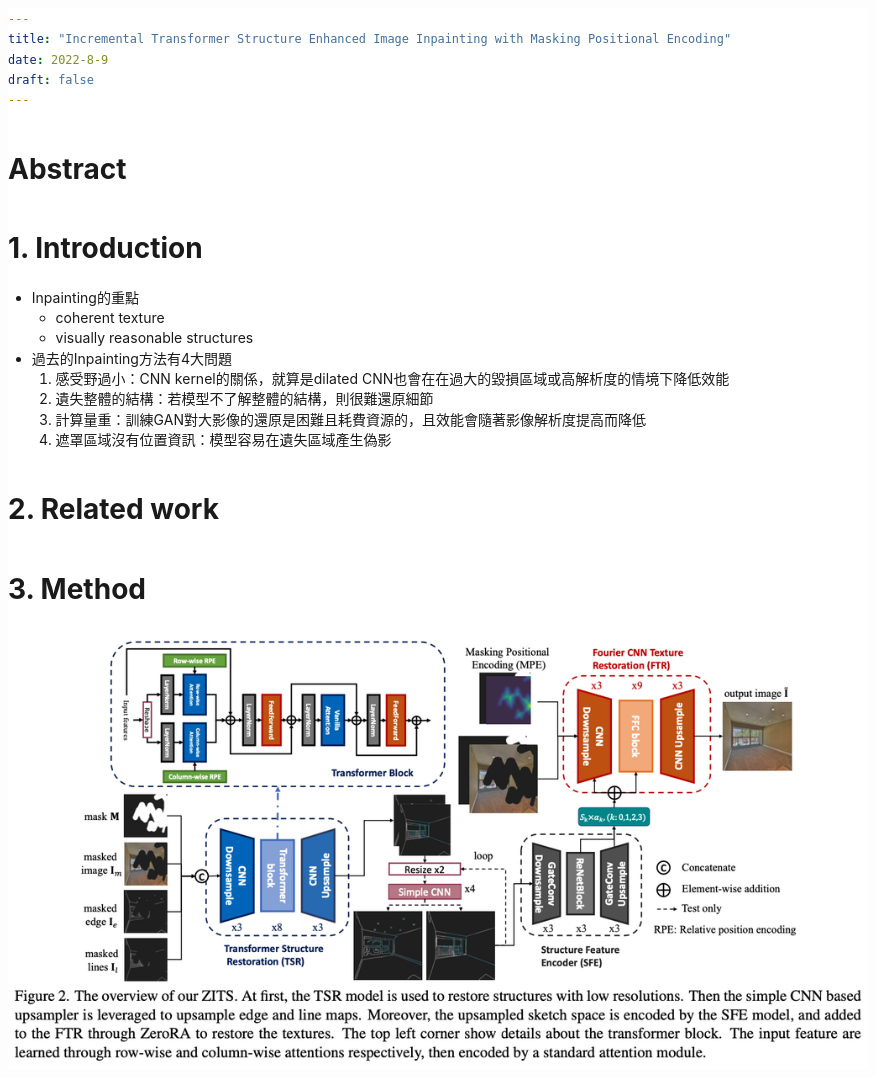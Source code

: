 ```yaml
---
title: "Incremental Transformer Structure Enhanced Image Inpainting with Masking Positional Encoding"
date: 2022-8-9
draft: false
---
```


# Abstract

# 1. Introduction

- Inpainting的重點
    - coherent texture
    - visually reasonable structures
- 過去的Inpainting方法有4大問題
    1. 感受野過小：CNN kernel的關係，就算是dilated CNN也會在在過大的毀損區域或高解析度的情境下降低效能
    2. 遺失整體的結構：若模型不了解整體的結構，則很難還原細節
    3. 計算量重：訓練GAN對大影像的還原是困難且耗費資源的，且效能會隨著影像解析度提高而降低
    4. 遮罩區域沒有位置資訊：模型容易在遺失區域產生偽影

# 2. Related work

# 3. Method

![截圖 2022-08-22 下午3.32.31.png](./ZITS/2022-08-22_3.32.31.png)
